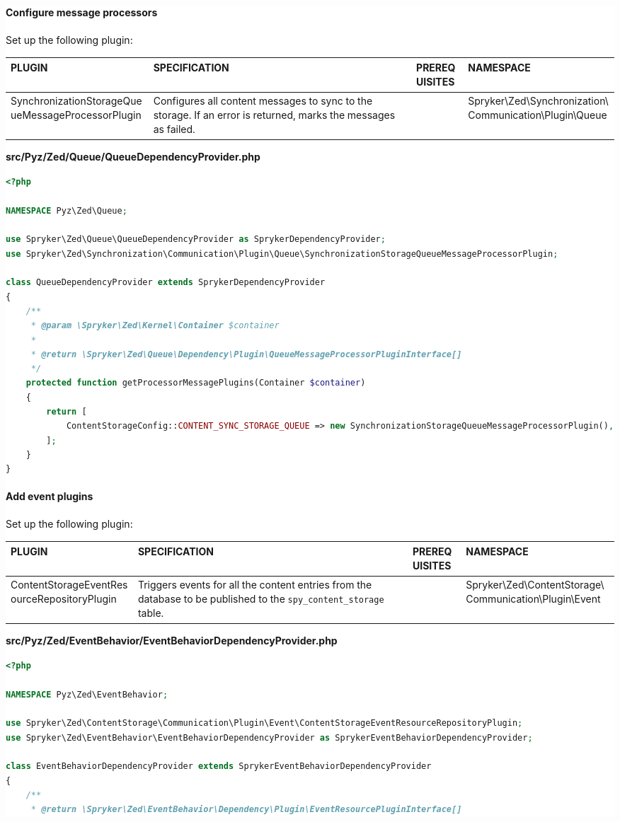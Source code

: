 



#### Configure message processors

Set up the following plugin:

| PLUGIN                                            | SPECIFICATION                                                | PREREQUISITES | NAMESPACE                                              |
| :------------------------------------------------ | :----------------------------------------------------------- | :------------ | :----------------------------------------------------- |
| SynchronizationStorageQueueMessageProcessorPlugin | Configures all content messages to sync to the storage. If an error is returned, marks the messages as failed. |               | Spryker\Zed\Synchronization\Communication\Plugin\Queue |





**src/Pyz/Zed/Queue/QueueDependencyProvider.php**

```php
<?php

NAMESPACE Pyz\Zed\Queue;

use Spryker\Zed\Queue\QueueDependencyProvider as SprykerDependencyProvider;
use Spryker\Zed\Synchronization\Communication\Plugin\Queue\SynchronizationStorageQueueMessageProcessorPlugin;

class QueueDependencyProvider extends SprykerDependencyProvider
{
    /**
     * @param \Spryker\Zed\Kernel\Container $container
     *
     * @return \Spryker\Zed\Queue\Dependency\Plugin\QueueMessageProcessorPluginInterface[]
     */
    protected function getProcessorMessagePlugins(Container $container)
    {
        return [
            ContentStorageConfig::CONTENT_SYNC_STORAGE_QUEUE => new SynchronizationStorageQueueMessageProcessorPlugin(),
        ];
    }
}
```

#### Add event plugins

Set up the following plugin:

| PLUGIN                                      | SPECIFICATION                                                | PREREQUISITES | NAMESPACE                                             |
| :------------------------------------------ | :----------------------------------------------------------- | :------------ | :---------------------------------------------------- |
| ContentStorageEventResourceRepositoryPlugin | Triggers events for all the content entries from the database to be published to the `spy_content_storage` table. |               | Spryker\Zed\ContentStorage\Communication\Plugin\Event |





**src/Pyz/Zed/EventBehavior/EventBehaviorDependencyProvider.php**

```php
<?php

NAMESPACE Pyz\Zed\EventBehavior;

use Spryker\Zed\ContentStorage\Communication\Plugin\Event\ContentStorageEventResourceRepositoryPlugin;
use Spryker\Zed\EventBehavior\EventBehaviorDependencyProvider as SprykerEventBehaviorDependencyProvider;

class EventBehaviorDependencyProvider extends SprykerEventBehaviorDependencyProvider
{
    /**
     * @return \Spryker\Zed\EventBehavior\Dependency\Plugin\EventResourcePluginInterface[]
```